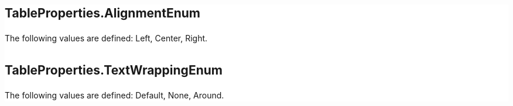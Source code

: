 

## TableProperties.AlignmentEnum

The following values are defined: Left, Center, Right.


## TableProperties.TextWrappingEnum

The following values are defined: Default, None, Around.


